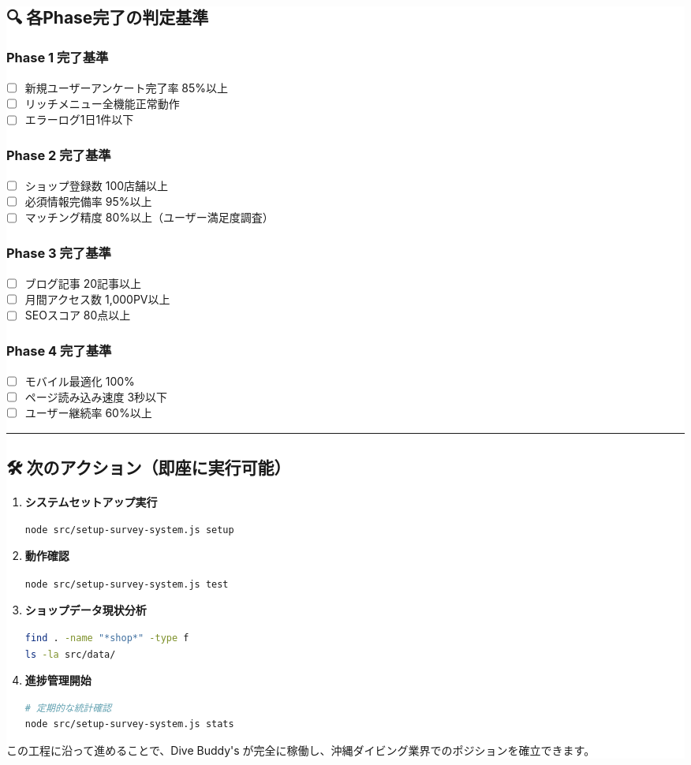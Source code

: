 
## 🔍 各Phase完了の判定基準

### **Phase 1 完了基準**
- [ ] 新規ユーザーアンケート完了率 85%以上
- [ ] リッチメニュー全機能正常動作
- [ ] エラーログ1日1件以下

### **Phase 2 完了基準**
- [ ] ショップ登録数 100店舗以上
- [ ] 必須情報完備率 95%以上
- [ ] マッチング精度 80%以上（ユーザー満足度調査）

### **Phase 3 完了基準**
- [ ] ブログ記事 20記事以上
- [ ] 月間アクセス数 1,000PV以上
- [ ] SEOスコア 80点以上

### **Phase 4 完了基準**
- [ ] モバイル最適化 100%
- [ ] ページ読み込み速度 3秒以下
- [ ] ユーザー継続率 60%以上

---

## 🛠️ 次のアクション（即座に実行可能）

1. **システムセットアップ実行**
   ```bash
   node src/setup-survey-system.js setup
   ```

2. **動作確認**
   ```bash
   node src/setup-survey-system.js test
   ```

3. **ショップデータ現状分析**
   ```bash
   find . -name "*shop*" -type f
   ls -la src/data/
   ```

4. **進捗管理開始**
   ```bash
   # 定期的な統計確認
   node src/setup-survey-system.js stats
   ```

この工程に沿って進めることで、Dive Buddy's が完全に稼働し、沖縄ダイビング業界でのポジションを確立できます。